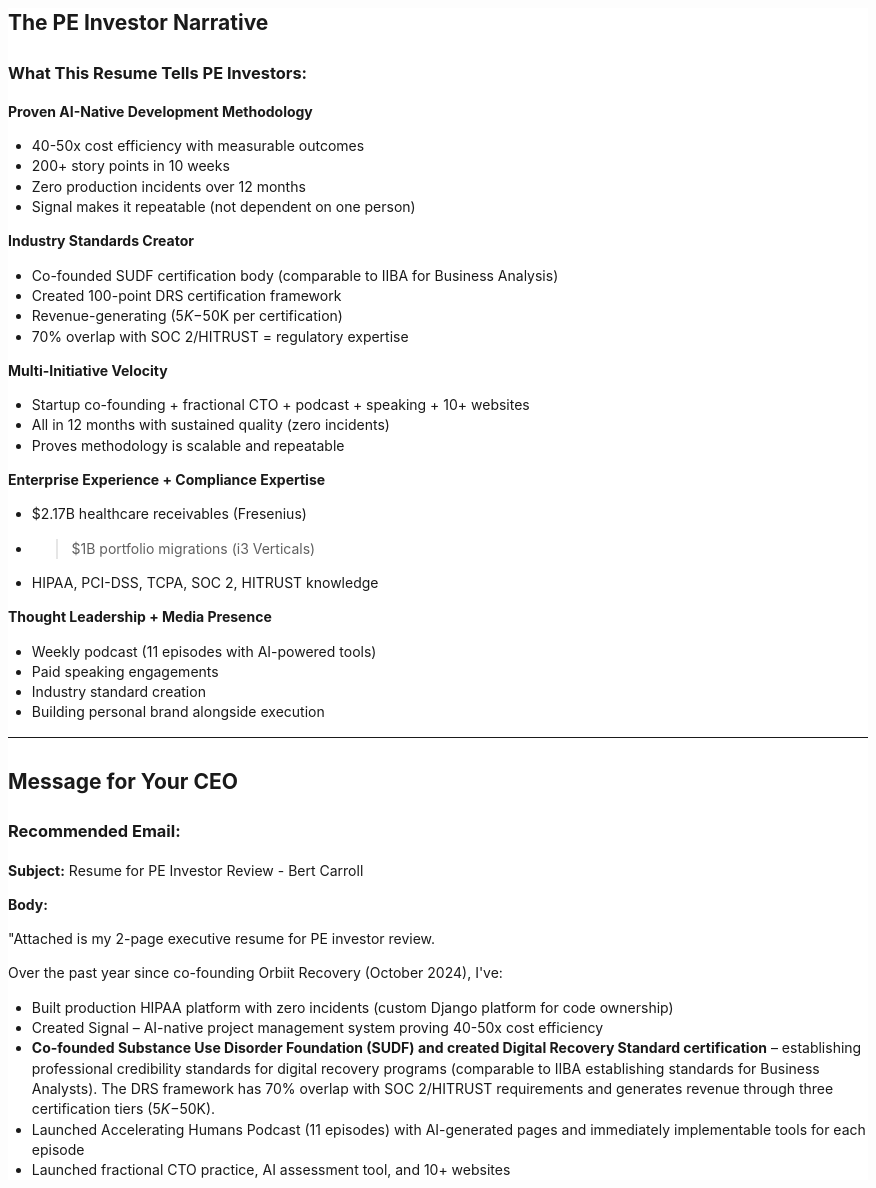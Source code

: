 
## The PE Investor Narrative

### What This Resume Tells PE Investors:

**Proven AI-Native Development Methodology**
- 40-50x cost efficiency with measurable outcomes
- 200+ story points in 10 weeks
- Zero production incidents over 12 months
- Signal makes it repeatable (not dependent on one person)

**Industry Standards Creator**
- Co-founded SUDF certification body (comparable to IIBA for Business Analysis)
- Created 100-point DRS certification framework
- Revenue-generating ($5K-$50K per certification)
- 70% overlap with SOC 2/HITRUST = regulatory expertise

**Multi-Initiative Velocity**
- Startup co-founding + fractional CTO + podcast + speaking + 10+ websites
- All in 12 months with sustained quality (zero incidents)
- Proves methodology is scalable and repeatable

**Enterprise Experience + Compliance Expertise**
- $2.17B healthcare receivables (Fresenius)
- >$1B portfolio migrations (i3 Verticals)
- HIPAA, PCI-DSS, TCPA, SOC 2, HITRUST knowledge

**Thought Leadership + Media Presence**
- Weekly podcast (11 episodes with AI-powered tools)
- Paid speaking engagements
- Industry standard creation
- Building personal brand alongside execution

---

## Message for Your CEO

### Recommended Email:

**Subject:** Resume for PE Investor Review - Bert Carroll

**Body:**

"Attached is my 2-page executive resume for PE investor review.

Over the past year since co-founding Orbiit Recovery (October 2024), I've:

- Built production HIPAA platform with zero incidents (custom Django platform for code ownership)
- Created Signal – AI-native project management system proving 40-50x cost efficiency
- **Co-founded Substance Use Disorder Foundation (SUDF) and created Digital Recovery Standard certification** – establishing professional credibility standards for digital recovery programs (comparable to IIBA establishing standards for Business Analysts). The DRS framework has 70% overlap with SOC 2/HITRUST requirements and generates revenue through three certification tiers ($5K-$50K).
- Launched Accelerating Humans Podcast (11 episodes) with AI-generated pages and immediately implementable tools for each episode
- Launched fractional CTO practice, AI assessment tool, and 10+ websites
